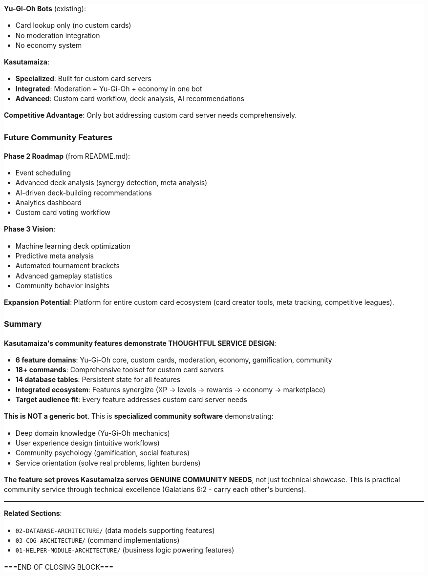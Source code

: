**Yu-Gi-Oh Bots** (existing):
- Card lookup only (no custom cards)
- No moderation integration
- No economy system

**Kasutamaiza**:
- **Specialized**: Built for custom card servers
- **Integrated**: Moderation + Yu-Gi-Oh + economy in one bot
- **Advanced**: Custom card workflow, deck analysis, AI recommendations

**Competitive Advantage**: Only bot addressing custom card server needs comprehensively.

### Future Community Features

**Phase 2 Roadmap** (from README.md):
- Event scheduling
- Advanced deck analysis (synergy detection, meta analysis)
- AI-driven deck-building recommendations
- Analytics dashboard
- Custom card voting workflow

**Phase 3 Vision**:
- Machine learning deck optimization
- Predictive meta analysis
- Automated tournament brackets
- Advanced gameplay statistics
- Community behavior insights

**Expansion Potential**: Platform for entire custom card ecosystem (card creator tools, meta tracking, competitive leagues).

### Summary

**Kasutamaiza's community features demonstrate THOUGHTFUL SERVICE DESIGN**:
- **6 feature domains**: Yu-Gi-Oh core, custom cards, moderation, economy, gamification, community
- **18+ commands**: Comprehensive toolset for custom card servers
- **14 database tables**: Persistent state for all features
- **Integrated ecosystem**: Features synergize (XP → levels → rewards → economy → marketplace)
- **Target audience fit**: Every feature addresses custom card server needs

**This is NOT a generic bot**. This is **specialized community software** demonstrating:
- Deep domain knowledge (Yu-Gi-Oh mechanics)
- User experience design (intuitive workflows)
- Community psychology (gamification, social features)
- Service orientation (solve real problems, lighten burdens)

**The feature set proves Kasutamaiza serves GENUINE COMMUNITY NEEDS**, not just technical showcase. This is practical community service through technical excellence (Galatians 6:2 - carry each other's burdens).

---

**Related Sections**:
- `02-DATABASE-ARCHITECTURE/` (data models supporting features)
- `03-COG-ARCHITECTURE/` (command implementations)
- `01-HELPER-MODULE-ARCHITECTURE/` (business logic powering features)

===END OF CLOSING BLOCK===
